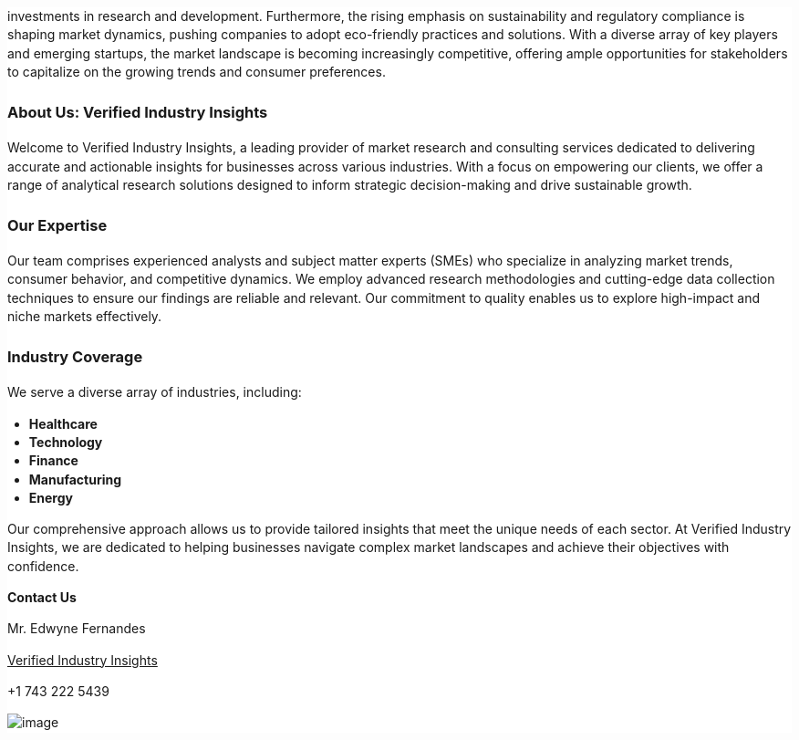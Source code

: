 investments in research and development. Furthermore, the rising emphasis on sustainability and regulatory compliance is shaping market dynamics, pushing companies to adopt eco-friendly practices and solutions. With a diverse array of key players and emerging startups, the market landscape is becoming increasingly competitive, offering ample opportunities for stakeholders to capitalize on the growing trends and consumer preferences.</p><h3>About Us: Verified Industry Insights</h3><p>Welcome to Verified Industry Insights, a leading provider of market research and consulting services dedicated to delivering accurate and actionable insights for businesses across various industries. With a focus on empowering our clients, we offer a range of analytical research solutions designed to inform strategic decision-making and drive sustainable growth.</p><h3>Our Expertise</h3><p>Our team comprises experienced analysts and subject matter experts (SMEs) who specialize in analyzing market trends, consumer behavior, and competitive dynamics. We employ advanced research methodologies and cutting-edge data collection techniques to ensure our findings are reliable and relevant. Our commitment to quality enables us to explore high-impact and niche markets effectively.</p><h3>Industry Coverage</h3><p>We serve a diverse array of industries, including:</p><ul><li><strong>Healthcare</strong></li><li><strong>Technology</strong></li><li><strong>Finance</strong></li><li><strong>Manufacturing</strong></li><li><strong>Energy</strong></li></ul><p>Our comprehensive approach allows us to provide tailored insights that meet the unique needs of each sector. At Verified Industry Insights, we are dedicated to helping businesses navigate complex market landscapes and achieve their objectives with confidence.</p><p><strong>Contact Us</strong></p><p>Mr. Edwyne Fernandes</p><p><a href="https://www.verifiedindustryinsights.com/">Verified Industry Insights</a></p><p>+1 743 222 5439</p>
![image](https://github.com/user-attachments/assets/7d3f6219-7639-4aa2-ac05-3ce293ac1b73)
